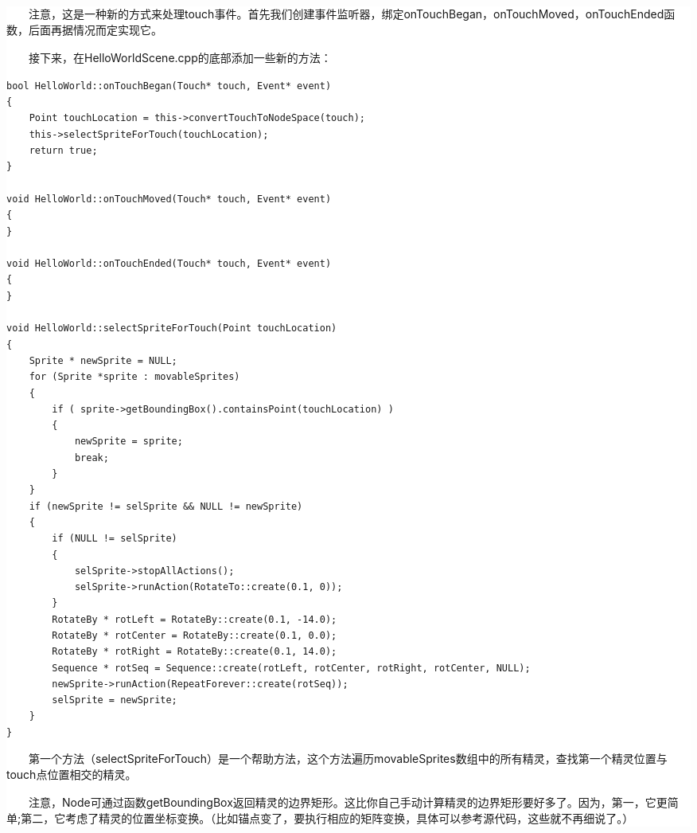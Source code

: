 
　　注意，这是一种新的方式来处理touch事件。首先我们创建事件监听器，绑定onTouchBegan，onTouchMoved，onTouchEnded函数，后面再据情况而定实现它。

　　接下来，在HelloWorldScene.cpp的底部添加一些新的方法：


```
bool HelloWorld::onTouchBegan(Touch* touch, Event* event)
{
    Point touchLocation = this->convertTouchToNodeSpace(touch);
    this->selectSpriteForTouch(touchLocation);
    return true;
}

void HelloWorld::onTouchMoved(Touch* touch, Event* event)
{
}

void HelloWorld::onTouchEnded(Touch* touch, Event* event)
{
}

void HelloWorld::selectSpriteForTouch(Point touchLocation)
{
    Sprite * newSprite = NULL;
    for (Sprite *sprite : movableSprites)
    {
        if ( sprite->getBoundingBox().containsPoint(touchLocation) )
        {
            newSprite = sprite;
            break;
        }
    }
    if (newSprite != selSprite && NULL != newSprite)
    {
        if (NULL != selSprite)
        {
            selSprite->stopAllActions();
            selSprite->runAction(RotateTo::create(0.1, 0));
        }
        RotateBy * rotLeft = RotateBy::create(0.1, -14.0);
        RotateBy * rotCenter = RotateBy::create(0.1, 0.0);
        RotateBy * rotRight = RotateBy::create(0.1, 14.0);
        Sequence * rotSeq = Sequence::create(rotLeft, rotCenter, rotRight, rotCenter, NULL);
        newSprite->runAction(RepeatForever::create(rotSeq));
        selSprite = newSprite;
    }
}

```


　　第一个方法（selectSpriteForTouch）是一个帮助方法，这个方法遍历movableSprites数组中的所有精灵，查找第一个精灵位置与touch点位置相交的精灵。

　　注意，Node可通过函数getBoundingBox返回精灵的边界矩形。这比你自己手动计算精灵的边界矩形要好多了。因为，第一，它更简单;第二，它考虑了精灵的位置坐标变换。（比如锚点变了，要执行相应的矩阵变换，具体可以参考源代码，这些就不再细说了。）
